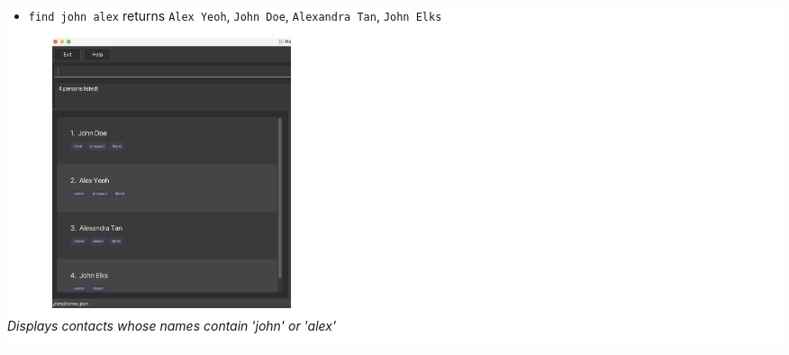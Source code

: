 * `find john alex` returns `Alex Yeoh`, `John Doe`, `Alexandra Tan`, `John Elks` 
&nbsp;
<div style="display: inline-block; text-align: center;">
  <img src="images/findJohnAlexResult.png" width="auto" height="300" />
  <p style="text-align: center; margin-top: 4px;"><i>Displays contacts whose names contain 'john' or 'alex'</i></p>
</div>
&nbsp;
